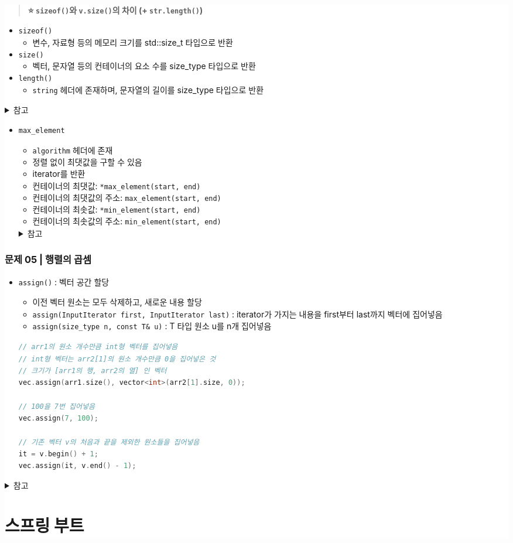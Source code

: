 <aside>

  
> **⭐ `sizeof()`와  `v.size()`의 차이 (+ `str.length()`)**
> 
- `sizeof()`
    - 변수, 자료형 등의 메모리 크기를 std::size_t 타입으로 반환
- `size()`
    - 벡터, 문자열 등의 컨테이너의 요소 수를 size_type 타입으로 반환
- `length()`
    - `string` 헤더에 존재하며, 문자열의 길이를 size_type 타입으로 반환
<details><summary>
  참고
  </summary></details>
</aside>

- `max_element`
    - `algorithm` 헤더에 존재
    - 정렬 없이 최댓값을 구할 수 있음
    - iterator를 반환
    - 컨테이너의 최댓값: `*max_element(start, end)`
    - 컨테이너의 최댓값의 주소: `max_element(start, end)`
    - 컨테이너의 최솟값: `*min_element(start, end)`
    - 컨테이너의 최솟값의 주소: `min_element(start, end)`

  <details><summary>참고
    </summary></details>
    

### 문제 05 | 행렬의 곱셈

- `assign()` : 벡터 공간 할당
    - 이전 벡터 원소는 모두 삭제하고, 새로운 내용 할당
    - `assign(InputIterator first, InputIterator last)` : iterator가 가지는 내용을 first부터 last까지 벡터에 집어넣음
    - `assign(size_type n, const T& u)` : T 타입 원소 u를 n개 집어넣음
    
    ```cpp
    // arr1의 원소 개수만큼 int형 벡터를 집어넣음
    // int형 벡터는 arr2[1]의 원소 개수만큼 0을 집어넣은 것
    // 크기가 [arr1의 행, arr2의 열] 인 벡터
    vec.assign(arr1.size(), vector<int>(arr2[1].size, 0));
    
    // 100을 7번 집어넣음
    vec.assign(7, 100); 
    
    // 기존 벡터 v의 처음과 끝을 제외한 원소들을 집어넣음
    it = v.begin() + 1;
    vec.assign(it, v.end() - 1);
    ```
    
<details><summary>
  참고
  </summary></details>

# 스프링 부트
